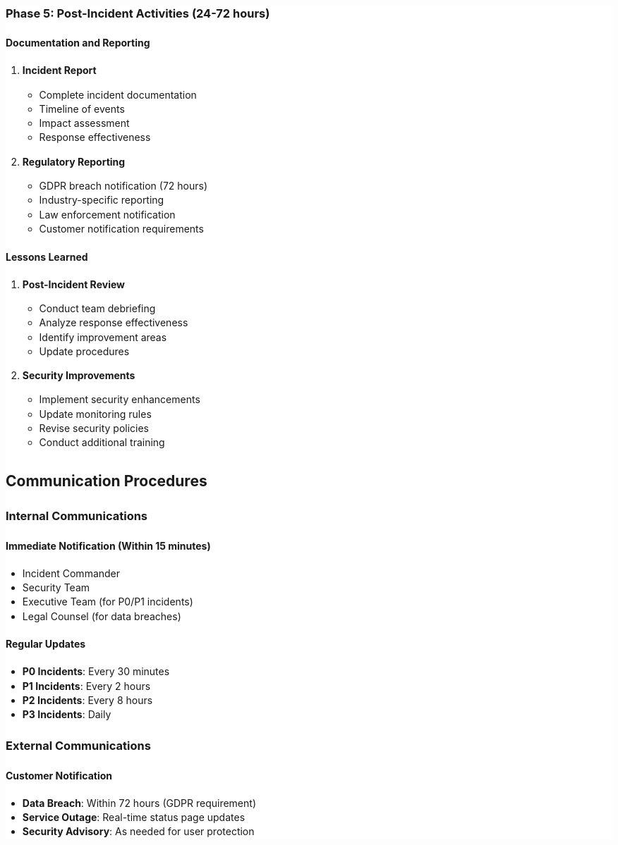 ### Phase 5: Post-Incident Activities (24-72 hours)

#### Documentation and Reporting
1. **Incident Report**
   - Complete incident documentation
   - Timeline of events
   - Impact assessment
   - Response effectiveness

2. **Regulatory Reporting**
   - GDPR breach notification (72 hours)
   - Industry-specific reporting
   - Law enforcement notification
   - Customer notification requirements

#### Lessons Learned
1. **Post-Incident Review**
   - Conduct team debriefing
   - Analyze response effectiveness
   - Identify improvement areas
   - Update procedures

2. **Security Improvements**
   - Implement security enhancements
   - Update monitoring rules
   - Revise security policies
   - Conduct additional training

## Communication Procedures

### Internal Communications

#### Immediate Notification (Within 15 minutes)
- Incident Commander
- Security Team
- Executive Team (for P0/P1 incidents)
- Legal Counsel (for data breaches)

#### Regular Updates
- **P0 Incidents**: Every 30 minutes
- **P1 Incidents**: Every 2 hours
- **P2 Incidents**: Every 8 hours
- **P3 Incidents**: Daily

### External Communications

#### Customer Notification
- **Data Breach**: Within 72 hours (GDPR requirement)
- **Service Outage**: Real-time status page updates
- **Security Advisory**: As needed for user protection
